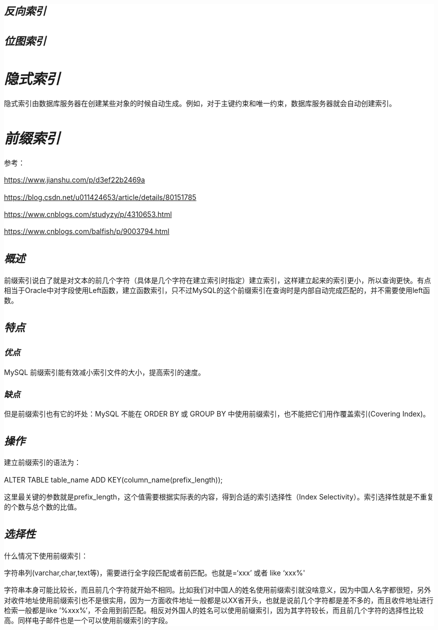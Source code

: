 ## *反向索引*

## *位图索引*

# *隐式索引*

隐式索引由数据库服务器在创建某些对象的时候自动生成。例如，对于主键约束和唯一约束，数据库服务器就会自动创建索引。

# *前缀索引*

参考：

https://www.jianshu.com/p/d3ef22b2469a

https://blog.csdn.net/u011424653/article/details/80151785

https://www.cnblogs.com/studyzy/p/4310653.html

https://www.cnblogs.com/balfish/p/9003794.html

## *概述*

前缀索引说白了就是对文本的前几个字符（具体是几个字符在建立索引时指定）建立索引，这样建立起来的索引更小，所以查询更快。有点相当于Oracle中对字段使用Left函数，建立函数索引，只不过MySQL的这个前缀索引在查询时是内部自动完成匹配的，并不需要使用left函数。

## *特点*

### *优点*

MySQL 前缀索引能有效减小索引文件的大小，提高索引的速度。

### *缺点*

但是前缀索引也有它的坏处：MySQL 不能在 ORDER BY 或 GROUP BY 中使用前缀索引，也不能把它们用作覆盖索引(Covering Index)。

## *操作*

建立前缀索引的语法为：

ALTER TABLE table_name ADD KEY(column_name(prefix_length));

这里最关键的参数就是prefix_length，这个值需要根据实际表的内容，得到合适的索引选择性（Index Selectivity）。索引选择性就是不重复的个数与总个数的比值。

 

## *选择性*

什么情况下使用前缀索引：

字符串列(varchar,char,text等)，需要进行全字段匹配或者前匹配。也就是=‘xxx’ 或者 like ‘xxx%'

字符串本身可能比较长，而且前几个字符就开始不相同。比如我们对中国人的姓名使用前缀索引就没啥意义，因为中国人名字都很短，另外对收件地址使用前缀索引也不是很实用，因为一方面收件地址一般都是以XX省开头，也就是说前几个字符都是差不多的，而且收件地址进行检索一般都是like ’%xxx%’，不会用到前匹配。相反对外国人的姓名可以使用前缀索引，因为其字符较长，而且前几个字符的选择性比较高。同样电子邮件也是一个可以使用前缀索引的字段。
